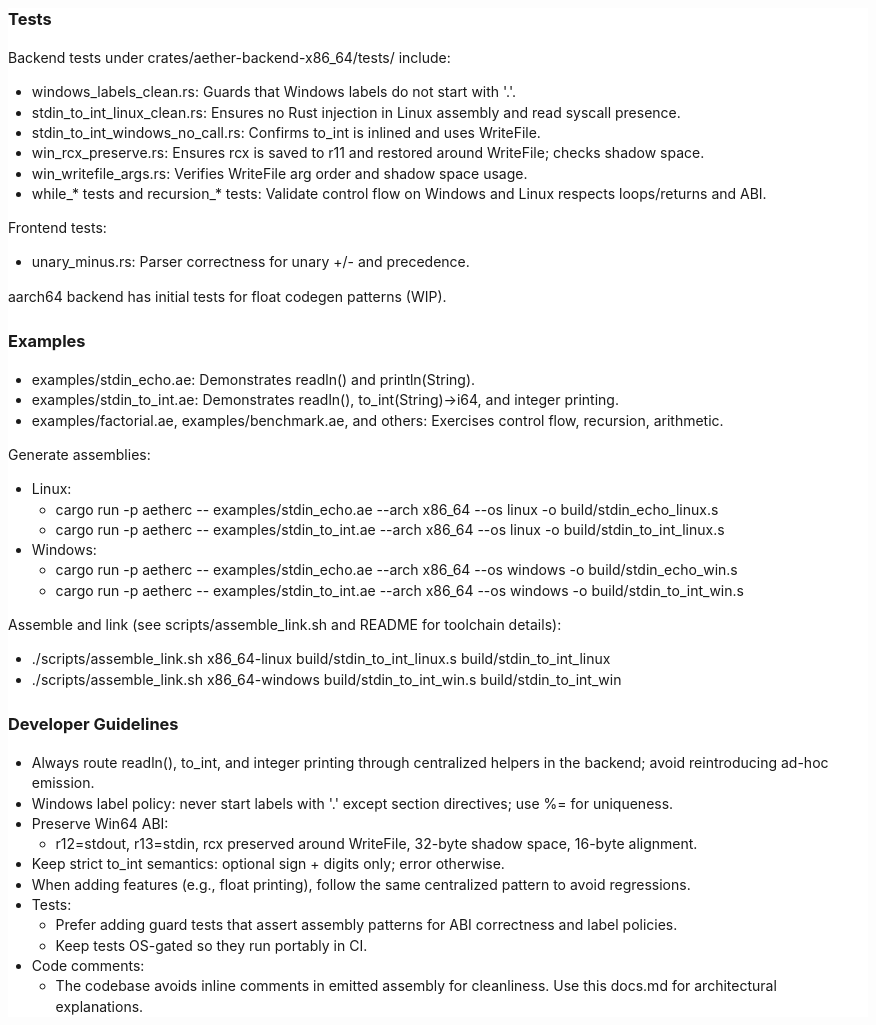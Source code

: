 ### Tests

Backend tests under crates/aether-backend-x86_64/tests/ include:
- windows_labels_clean.rs: Guards that Windows labels do not start with '.'.
- stdin_to_int_linux_clean.rs: Ensures no Rust injection in Linux assembly and read syscall presence.
- stdin_to_int_windows_no_call.rs: Confirms to_int is inlined and uses WriteFile.
- win_rcx_preserve.rs: Ensures rcx is saved to r11 and restored around WriteFile; checks shadow space.
- win_writefile_args.rs: Verifies WriteFile arg order and shadow space usage.
- while_* tests and recursion_* tests: Validate control flow on Windows and Linux respects loops/returns and ABI.

Frontend tests:
- unary_minus.rs: Parser correctness for unary +/- and precedence.

aarch64 backend has initial tests for float codegen patterns (WIP).

### Examples

- examples/stdin_echo.ae: Demonstrates readln() and println(String).
- examples/stdin_to_int.ae: Demonstrates readln(), to_int(String)->i64, and integer printing.
- examples/factorial.ae, examples/benchmark.ae, and others: Exercises control flow, recursion, arithmetic.

Generate assemblies:
- Linux:
  - cargo run -p aetherc -- examples/stdin_echo.ae --arch x86_64 --os linux -o build/stdin_echo_linux.s
  - cargo run -p aetherc -- examples/stdin_to_int.ae --arch x86_64 --os linux -o build/stdin_to_int_linux.s
- Windows:
  - cargo run -p aetherc -- examples/stdin_echo.ae --arch x86_64 --os windows -o build/stdin_echo_win.s
  - cargo run -p aetherc -- examples/stdin_to_int.ae --arch x86_64 --os windows -o build/stdin_to_int_win.s

Assemble and link (see scripts/assemble_link.sh and README for toolchain details):
- ./scripts/assemble_link.sh x86_64-linux build/stdin_to_int_linux.s build/stdin_to_int_linux
- ./scripts/assemble_link.sh x86_64-windows build/stdin_to_int_win.s build/stdin_to_int_win

### Developer Guidelines

- Always route readln(), to_int, and integer printing through centralized helpers in the backend; avoid reintroducing ad-hoc emission.
- Windows label policy: never start labels with '.' except section directives; use %= for uniqueness.
- Preserve Win64 ABI:
  - r12=stdout, r13=stdin, rcx preserved around WriteFile, 32-byte shadow space, 16-byte alignment.
- Keep strict to_int semantics: optional sign + digits only; error otherwise.
- When adding features (e.g., float printing), follow the same centralized pattern to avoid regressions.
- Tests:
  - Prefer adding guard tests that assert assembly patterns for ABI correctness and label policies.
  - Keep tests OS-gated so they run portably in CI.
- Code comments:
  - The codebase avoids inline comments in emitted assembly for cleanliness. Use this docs.md for architectural explanations.
